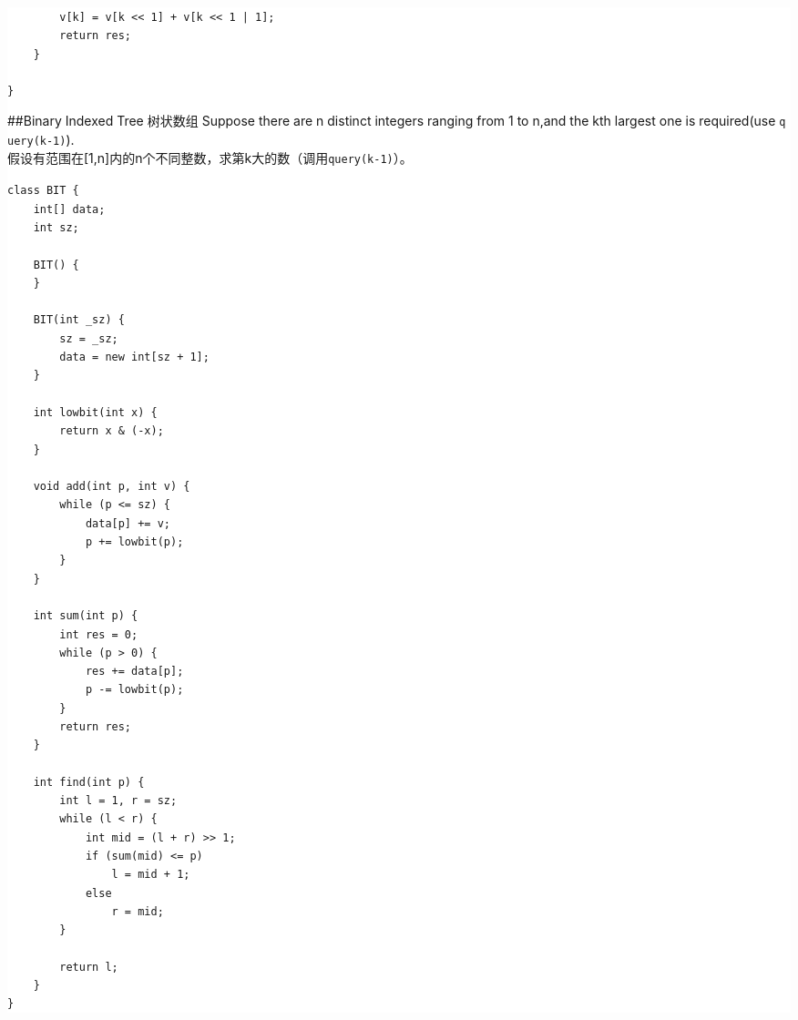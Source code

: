 ```
		v[k] = v[k << 1] + v[k << 1 | 1];
		return res;
	}

}
```

##Binary Indexed Tree 树状数组
Suppose there are n distinct integers ranging from 1 to n,and the kth largest one is required(use `query(k-1)`).  
假设有范围在[1,n]内的n个不同整数，求第k大的数（调用`query(k-1)`）。

```
class BIT {
	int[] data;
	int sz;

	BIT() {
	}

	BIT(int _sz) {
		sz = _sz;
		data = new int[sz + 1];
	}

	int lowbit(int x) {
		return x & (-x);
	}

	void add(int p, int v) {
		while (p <= sz) {
			data[p] += v;
			p += lowbit(p);
		}
	}

	int sum(int p) {
		int res = 0;
		while (p > 0) {
			res += data[p];
			p -= lowbit(p);
		}
		return res;
	}

	int find(int p) {
		int l = 1, r = sz;
		while (l < r) {
			int mid = (l + r) >> 1;
			if (sum(mid) <= p)
				l = mid + 1;
			else
				r = mid;
		}

		return l;
	}
}
```
